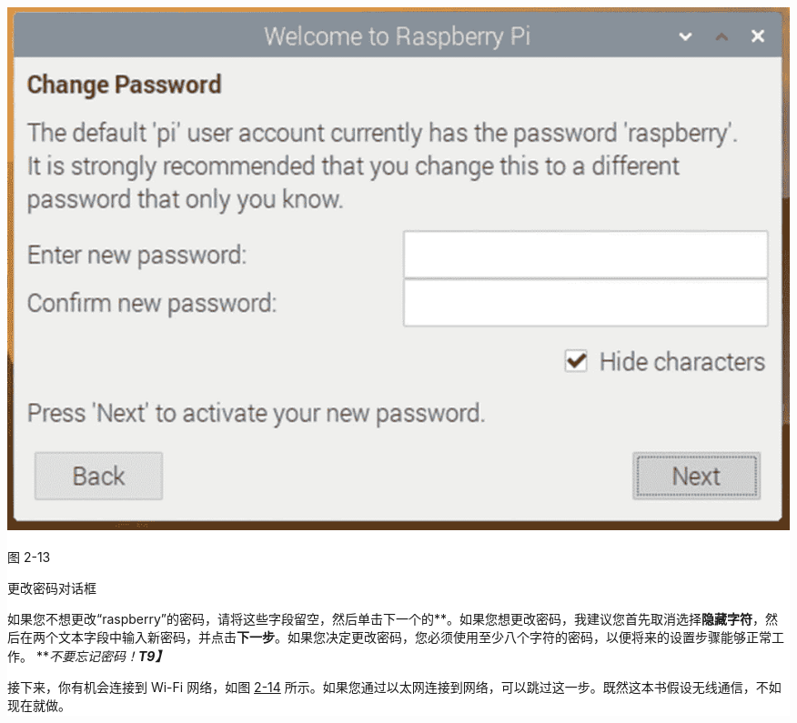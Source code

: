 ![img/506025_1_En_2_Fig13_HTML.jpg](img/506025_1_En_2_Fig13_HTML.jpg)

图 2-13

更改密码对话框

如果您不想更改“raspberry”的密码，请将这些字段留空，然后单击下一个的**。如果您想更改密码，我建议您首先取消选择**隐藏字符**，然后在两个文本字段中输入新密码，并点击**下一步**。如果您决定更改密码，您必须使用至少八个字符的密码，以便将来的设置步骤能够正常工作。 ***不要忘记密码！**T9】***

接下来，你有机会连接到 Wi-Fi 网络，如图 [2-14](#Fig14) 所示。如果您通过以太网连接到网络，可以跳过这一步。既然这本书假设无线通信，不如现在就做。

